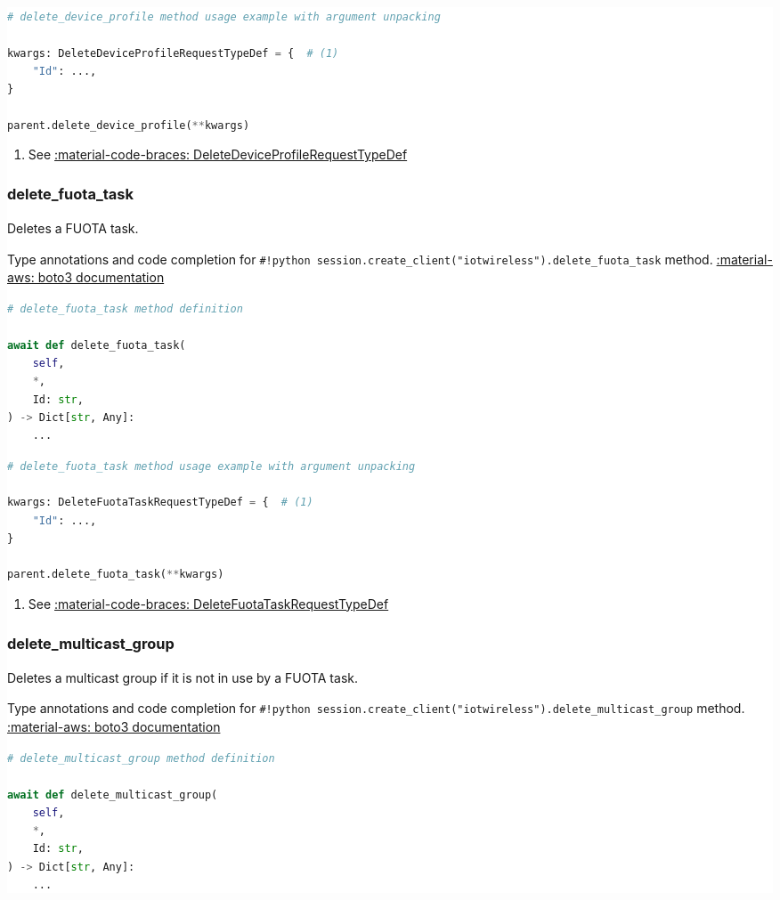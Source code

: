 ```python
# delete_device_profile method usage example with argument unpacking

kwargs: DeleteDeviceProfileRequestTypeDef = {  # (1)
    "Id": ...,
}

parent.delete_device_profile(**kwargs)
```

1. See [:material-code-braces: DeleteDeviceProfileRequestTypeDef](./type_defs.md#deletedeviceprofilerequesttypedef)

### delete\_fuota\_task

Deletes a FUOTA task.

Type annotations and code completion for `#!python session.create_client("iotwireless").delete_fuota_task` method.
[:material-aws: boto3 documentation](https://boto3.amazonaws.com/v1/documentation/api/latest/reference/services/iotwireless/client/delete_fuota_task.html)

```python
# delete_fuota_task method definition

await def delete_fuota_task(
    self,
    *,
    Id: str,
) -> Dict[str, Any]:
    ...
```

```python
# delete_fuota_task method usage example with argument unpacking

kwargs: DeleteFuotaTaskRequestTypeDef = {  # (1)
    "Id": ...,
}

parent.delete_fuota_task(**kwargs)
```

1. See [:material-code-braces: DeleteFuotaTaskRequestTypeDef](./type_defs.md#deletefuotataskrequesttypedef)

### delete\_multicast\_group

Deletes a multicast group if it is not in use by a FUOTA task.

Type annotations and code completion for `#!python session.create_client("iotwireless").delete_multicast_group` method.
[:material-aws: boto3 documentation](https://boto3.amazonaws.com/v1/documentation/api/latest/reference/services/iotwireless/client/delete_multicast_group.html)

```python
# delete_multicast_group method definition

await def delete_multicast_group(
    self,
    *,
    Id: str,
) -> Dict[str, Any]:
    ...
```
